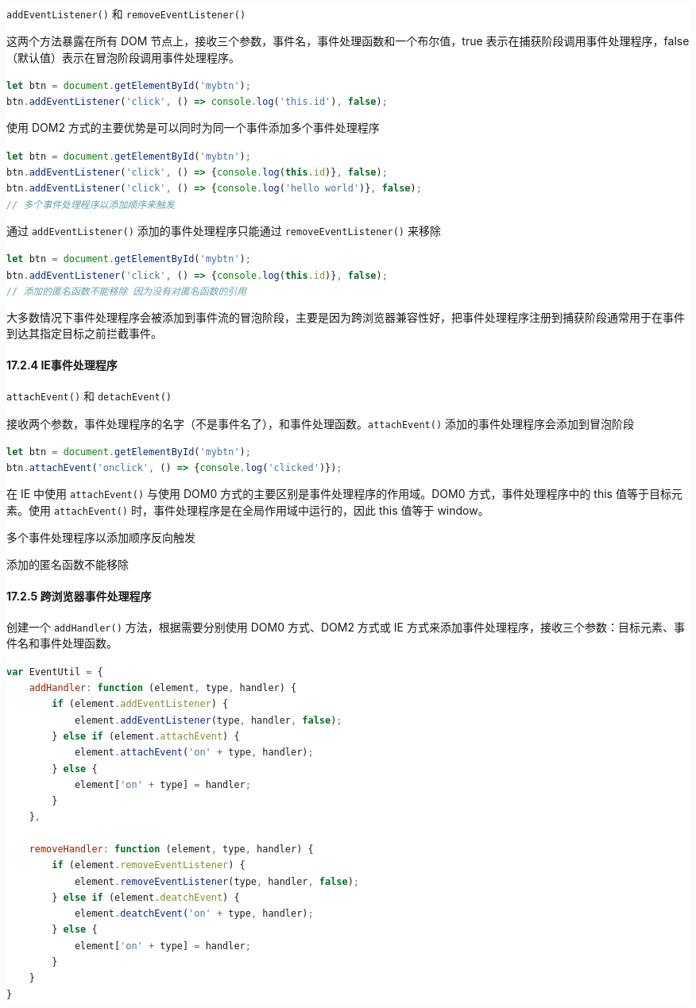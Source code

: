 `addEventListener()` 和 `removeEventListener()`

这两个方法暴露在所有 DOM 节点上，接收三个参数，事件名，事件处理函数和一个布尔值，true 表示在捕获阶段调用事件处理程序，false（默认值）表示在冒泡阶段调用事件处理程序。

```javascript
let btn = document.getElementById('mybtn');
btn.addEventListener('click', () => console.log('this.id'), false);
```

使用 DOM2 方式的主要优势是可以同时为同一个事件添加多个事件处理程序

```javascript
let btn = document.getElementById('mybtn');
btn.addEventListener('click', () => {console.log(this.id)}, false);
btn.addEventListener('click', () => {console.log('hello world')}, false);
// 多个事件处理程序以添加顺序来触发
```

通过 `addEventListener()` 添加的事件处理程序只能通过 `removeEventListener()` 来移除

```javascript
let btn = document.getElementById('mybtn');
btn.addEventListener('click', () => {console.log(this.id)}, false);
// 添加的匿名函数不能移除 因为没有对匿名函数的引用
```

大多数情况下事件处理程序会被添加到事件流的冒泡阶段，主要是因为跨浏览器兼容性好，把事件处理程序注册到捕获阶段通常用于在事件到达其指定目标之前拦截事件。

#### 17.2.4 IE事件处理程序

`attachEvent()` 和 `detachEvent()`

接收两个参数，事件处理程序的名字（不是事件名了），和事件处理函数。`attachEvent()`  添加的事件处理程序会添加到冒泡阶段

```javascript
let btn = document.getElementById('mybtn');
btn.attachEvent('onclick', () => {console.log('clicked')});
```

在 IE 中使用 `attachEvent()` 与使用 DOM0 方式的主要区别是事件处理程序的作用域。DOM0 方式，事件处理程序中的 this 值等于目标元素。使用 `attachEvent()` 时，事件处理程序是在全局作用域中运行的，因此 this 值等于 window。

多个事件处理程序以添加顺序反向触发

添加的匿名函数不能移除

#### 17.2.5 跨浏览器事件处理程序

创建一个 `addHandler()` 方法，根据需要分别使用 DOM0 方式、DOM2 方式或 IE 方式来添加事件处理程序，接收三个参数：目标元素、事件名和事件处理函数。

```javascript
var EventUtil = {
    addHandler: function (element, type, handler) {
        if (element.addEventListener) {
            element.addEventListener(type, handler, false);
        } else if (element.attachEvent) {
            element.attachEvent('on' + type, handler);
        } else {
            element['on' + type] = handler;
        }
    },
    
    removeHandler: function (element, type, handler) {
        if (element.removeEventListener) {
            element.removeEventListener(type, handler, false);
        } else if (element.deatchEvent) {
            element.deatchEvent('on' + type, handler);
        } else {
            element['on' + type] = handler;
        }
    }
}
```